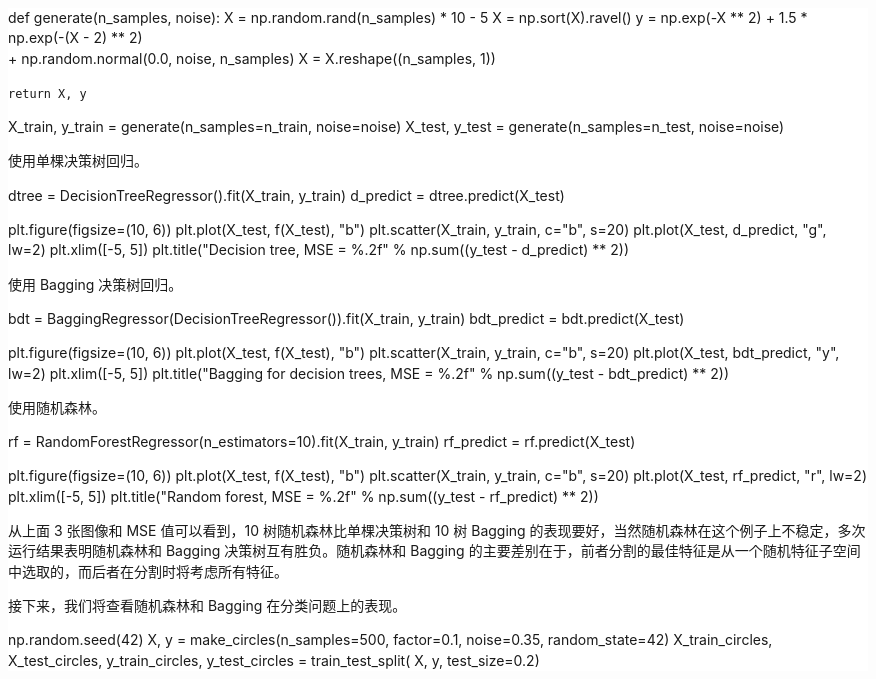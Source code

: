 
def generate(n_samples, noise):
    X = np.random.rand(n_samples) * 10 - 5
    X = np.sort(X).ravel()
    y = np.exp(-X ** 2) + 1.5 * np.exp(-(X - 2) ** 2)\
        + np.random.normal(0.0, noise, n_samples)
    X = X.reshape((n_samples, 1))

    return X, y


X_train, y_train = generate(n_samples=n_train, noise=noise)
X_test, y_test = generate(n_samples=n_test, noise=noise)

使用单棵决策树回归。

dtree = DecisionTreeRegressor().fit(X_train, y_train)
d_predict = dtree.predict(X_test)

plt.figure(figsize=(10, 6))
plt.plot(X_test, f(X_test), "b")
plt.scatter(X_train, y_train, c="b", s=20)
plt.plot(X_test, d_predict, "g", lw=2)
plt.xlim([-5, 5])
plt.title("Decision tree, MSE = %.2f"
          % np.sum((y_test - d_predict) ** 2))

使用 Bagging 决策树回归。

bdt = BaggingRegressor(DecisionTreeRegressor()).fit(X_train, y_train)
bdt_predict = bdt.predict(X_test)

plt.figure(figsize=(10, 6))
plt.plot(X_test, f(X_test), "b")
plt.scatter(X_train, y_train, c="b", s=20)
plt.plot(X_test, bdt_predict, "y", lw=2)
plt.xlim([-5, 5])
plt.title("Bagging for decision trees, MSE = %.2f" %
          np.sum((y_test - bdt_predict) ** 2))

使用随机森林。

rf = RandomForestRegressor(n_estimators=10).fit(X_train, y_train)
rf_predict = rf.predict(X_test)

plt.figure(figsize=(10, 6))
plt.plot(X_test, f(X_test), "b")
plt.scatter(X_train, y_train, c="b", s=20)
plt.plot(X_test, rf_predict, "r", lw=2)
plt.xlim([-5, 5])
plt.title("Random forest, MSE = %.2f" % np.sum((y_test - rf_predict) ** 2))

从上面 3 张图像和 MSE 值可以看到，10 树随机森林比单棵决策树和 10 树 Bagging 的表现要好，当然随机森林在这个例子上不稳定，多次运行结果表明随机森林和 Bagging 决策树互有胜负。随机森林和 Bagging 的主要差别在于，前者分割的最佳特征是从一个随机特征子空间中选取的，而后者在分割时将考虑所有特征。

接下来，我们将查看随机森林和 Bagging 在分类问题上的表现。

np.random.seed(42)
X, y = make_circles(n_samples=500, factor=0.1, noise=0.35, random_state=42)
X_train_circles, X_test_circles, y_train_circles, y_test_circles = train_test_split(
    X, y, test_size=0.2)
